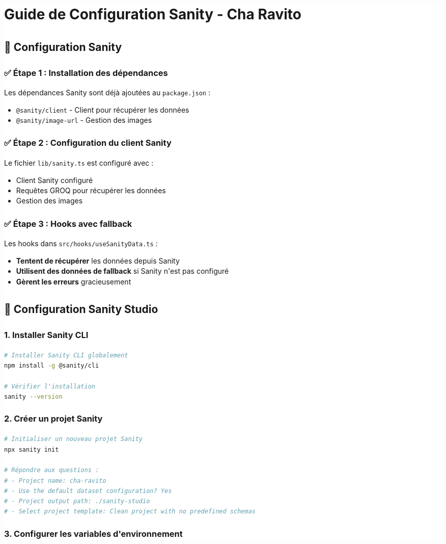 # Guide de Configuration Sanity - Cha Ravito

## 🎯 Configuration Sanity

### ✅ **Étape 1 : Installation des dépendances**

Les dépendances Sanity sont déjà ajoutées au `package.json` :
- `@sanity/client` - Client pour récupérer les données
- `@sanity/image-url` - Gestion des images

### ✅ **Étape 2 : Configuration du client Sanity**

Le fichier `lib/sanity.ts` est configuré avec :
- Client Sanity configuré
- Requêtes GROQ pour récupérer les données
- Gestion des images

### ✅ **Étape 3 : Hooks avec fallback**

Les hooks dans `src/hooks/useSanityData.ts` :
- **Tentent de récupérer** les données depuis Sanity
- **Utilisent des données de fallback** si Sanity n'est pas configuré
- **Gèrent les erreurs** gracieusement

## 🚀 **Configuration Sanity Studio**

### **1. Installer Sanity CLI**

```bash
# Installer Sanity CLI globalement
npm install -g @sanity/cli

# Vérifier l'installation
sanity --version
```

### **2. Créer un projet Sanity**

```bash
# Initialiser un nouveau projet Sanity
npx sanity init

# Répondre aux questions :
# - Project name: cha-ravito
# - Use the default dataset configuration? Yes
# - Project output path: ./sanity-studio
# - Select project template: Clean project with no predefined schemas
```

### **3. Configurer les variables d'environnement**
